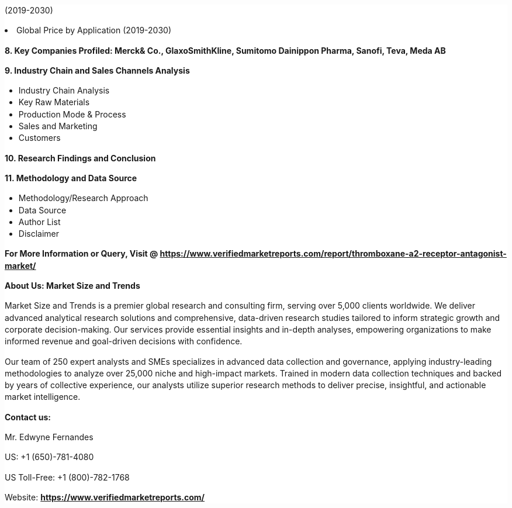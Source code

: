 (2019-2030)</li><li>Global Price by Application (2019-2030)</li></ul><p><strong>8. Key Companies Profiled: Merck& Co., GlaxoSmithKline, Sumitomo Dainippon Pharma, Sanofi, Teva, Meda AB</strong></p><p><strong>9. Industry Chain and Sales Channels Analysis</strong></p><ul><li>Industry Chain Analysis</li><li>Key Raw Materials</li><li>Production Mode &amp; Process</li><li>Sales and Marketing</li><li>Customers</li></ul><p><strong>10. Research Findings and Conclusion</strong></p><p><strong>11. Methodology and Data Source</strong></p><ul><li>Methodology/Research Approach</li><li>Data Source</li><li>Author List</li><li>Disclaimer</li></ul></p><p><strong>For More Information or Query, Visit @ <a href="https://www.verifiedmarketreports.com/report/thromboxane-a2-receptor-antagonist-market/">https://www.verifiedmarketreports.com/report/thromboxane-a2-receptor-antagonist-market/</a></strong></p><p><strong>About Us: Market Size and Trends</strong></p><p>Market Size and Trends is a premier global research and consulting firm, serving over 5,000 clients worldwide. We deliver advanced analytical research solutions and comprehensive, data-driven research studies tailored to inform strategic growth and corporate decision-making. Our services provide essential insights and in-depth analyses, empowering organizations to make informed revenue and goal-driven decisions with confidence.</p><p>Our team of 250 expert analysts and SMEs specializes in advanced data collection and governance, applying industry-leading methodologies to analyze over 25,000 niche and high-impact markets. Trained in modern data collection techniques and backed by years of collective experience, our analysts utilize superior research methods to deliver precise, insightful, and actionable market intelligence.</p><p><strong>Contact us:</strong></p><p>Mr. Edwyne Fernandes</p><p>US: +1 (650)-781-4080</p><p>US Toll-Free: +1 (800)-782-1768</p><p>Website: <strong><a href="https://www.verifiedmarketreports.com/">https://www.verifiedmarketreports.com/</a></strong></p>
